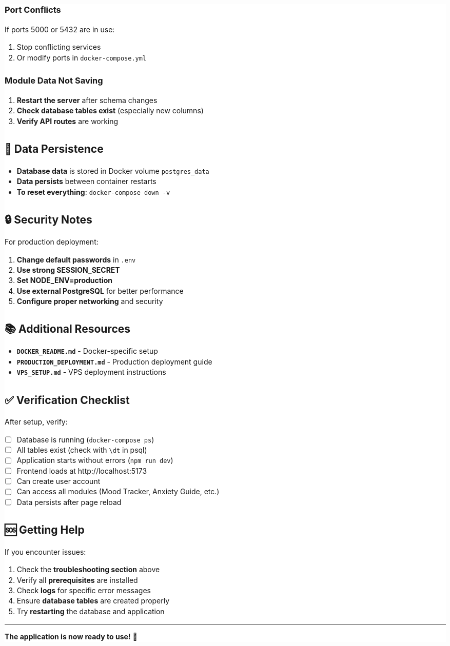 ### Port Conflicts
If ports 5000 or 5432 are in use:
1. Stop conflicting services
2. Or modify ports in `docker-compose.yml`

### Module Data Not Saving
1. **Restart the server** after schema changes
2. **Check database tables exist** (especially new columns)
3. **Verify API routes** are working

## 📝 Data Persistence

- **Database data** is stored in Docker volume `postgres_data`
- **Data persists** between container restarts
- **To reset everything**: `docker-compose down -v`

## 🔒 Security Notes

For production deployment:
1. **Change default passwords** in `.env`
2. **Use strong SESSION_SECRET**
3. **Set NODE_ENV=production**
4. **Use external PostgreSQL** for better performance
5. **Configure proper networking** and security

## 📚 Additional Resources

- **`DOCKER_README.md`** - Docker-specific setup
- **`PRODUCTION_DEPLOYMENT.md`** - Production deployment guide
- **`VPS_SETUP.md`** - VPS deployment instructions

## ✅ Verification Checklist

After setup, verify:
- [ ] Database is running (`docker-compose ps`)
- [ ] All tables exist (check with `\dt` in psql)
- [ ] Application starts without errors (`npm run dev`)
- [ ] Frontend loads at http://localhost:5173
- [ ] Can create user account
- [ ] Can access all modules (Mood Tracker, Anxiety Guide, etc.)
- [ ] Data persists after page reload

## 🆘 Getting Help

If you encounter issues:
1. Check the **troubleshooting section** above
2. Verify all **prerequisites** are installed
3. Check **logs** for specific error messages
4. Ensure **database tables** are created properly
5. Try **restarting** the database and application

---

**The application is now ready to use!** 🎉
